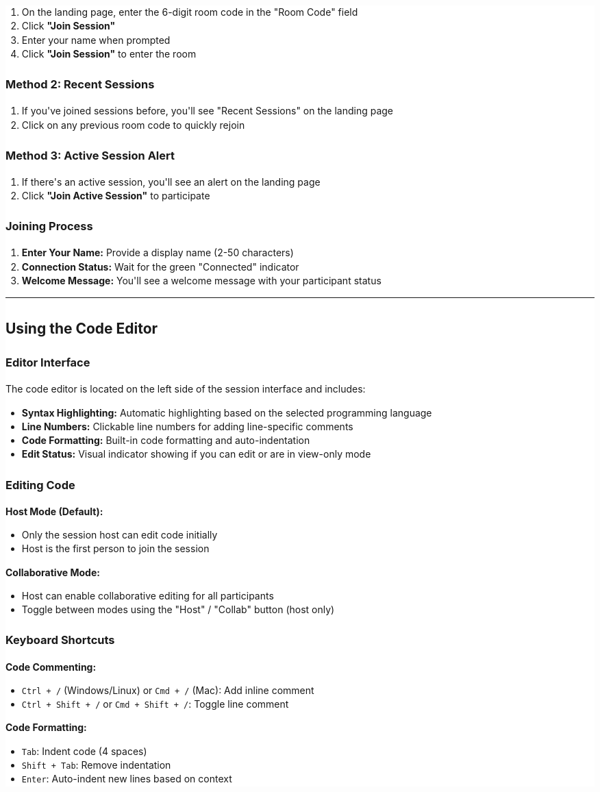 1. On the landing page, enter the 6-digit room code in the "Room Code" field
2. Click **"Join Session"**
3. Enter your name when prompted
4. Click **"Join Session"** to enter the room

### Method 2: Recent Sessions

1. If you've joined sessions before, you'll see "Recent Sessions" on the landing page
2. Click on any previous room code to quickly rejoin

### Method 3: Active Session Alert

1. If there's an active session, you'll see an alert on the landing page
2. Click **"Join Active Session"** to participate

### Joining Process

1. **Enter Your Name:** Provide a display name (2-50 characters)
2. **Connection Status:** Wait for the green "Connected" indicator
3. **Welcome Message:** You'll see a welcome message with your participant status

---

## Using the Code Editor

### Editor Interface

The code editor is located on the left side of the session interface and includes:

- **Syntax Highlighting:** Automatic highlighting based on the selected programming language
- **Line Numbers:** Clickable line numbers for adding line-specific comments
- **Code Formatting:** Built-in code formatting and auto-indentation
- **Edit Status:** Visual indicator showing if you can edit or are in view-only mode

### Editing Code

**Host Mode (Default):**
- Only the session host can edit code initially
- Host is the first person to join the session

**Collaborative Mode:**
- Host can enable collaborative editing for all participants
- Toggle between modes using the "Host" / "Collab" button (host only)

### Keyboard Shortcuts

**Code Commenting:**
- `Ctrl + /` (Windows/Linux) or `Cmd + /` (Mac): Add inline comment
- `Ctrl + Shift + /` or `Cmd + Shift + /`: Toggle line comment

**Code Formatting:**
- `Tab`: Indent code (4 spaces)
- `Shift + Tab`: Remove indentation
- `Enter`: Auto-indent new lines based on context
